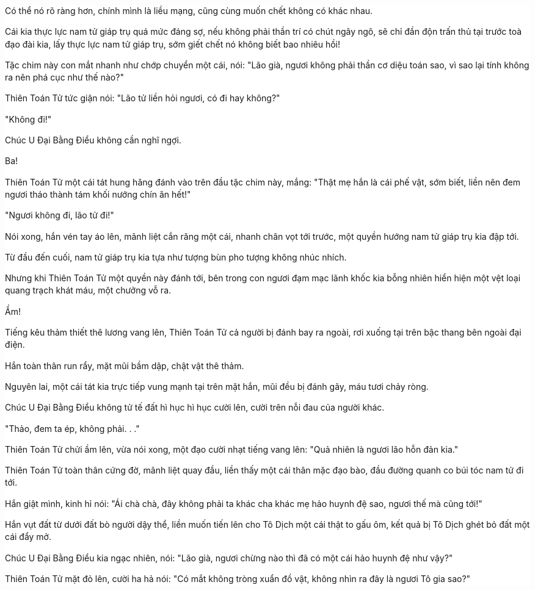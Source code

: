 Có thể nó rõ ràng hơn, chính mình là liều mạng, cũng cùng muốn chết không có khác nhau.

Cái kia thực lực nam tử giáp trụ quá mức đáng sợ, nếu không phải thần trí có chút ngây ngô, sẽ chỉ đần độn trấn thủ tại trước toà đạo đài kia, lấy thực lực nam tử giáp trụ, sớm giết chết nó không biết bao nhiêu hồi!

Tặc chim này con mắt nhanh như chớp chuyển một cái, nói: "Lão già, ngươi không phải thần cơ diệu toán sao, vì sao lại tính không ra nên phá cục như thế nào?"

Thiên Toán Tử tức giận nói: "Lão tử liền hỏi ngươi, có đi hay không?"

"Không đi!"

Chúc U Đại Bằng Điểu không cần nghĩ ngợi.

Ba!

Thiên Toán Tử một cái tát hung hăng đánh vào trên đầu tặc chim này, mắng: "Thật mẹ hắn là cái phế vật, sớm biết, liền nên đem ngươi tháo thành tám khối nướng chín ăn hết!"

"Ngươi không đi, lão tử đi!"

Nói xong, hắn vén tay áo lên, mãnh liệt cắn răng một cái, nhanh chân vọt tới trước, một quyền hướng nam tử giáp trụ kia đập tới.

Từ đầu đến cuối, nam tử giáp trụ kia tựa như tượng bùn pho tượng không nhúc nhích.

Nhưng khi Thiên Toán Tử một quyền này đánh tới, bên trong con ngươi đạm mạc lãnh khốc kia bỗng nhiên hiển hiện một vệt loại quang trạch khát máu, một chưởng vỗ ra.

Ầm!

Tiếng kêu thảm thiết thê lương vang lên, Thiên Toán Tử cả người bị đánh bay ra ngoài, rơi xuống tại trên bậc thang bên ngoài đại điện.

Hắn toàn thân run rẩy, mặt mũi bầm dập, chật vật thê thảm.

Nguyên lai, một cái tát kia trực tiếp vung mạnh tại trên mặt hắn, mũi đều bị đánh gãy, máu tươi chảy ròng.

Chúc U Đại Bằng Điểu không tử tế đất hì hục hì hục cười lên, cười trên nỗi đau của người khác.

"Thảo, đem ta ép, không phải. . ."

Thiên Toán Tử chửi ầm lên, vừa nói xong, một đạo cười nhạt tiếng vang lên: "Quả nhiên là ngươi lão hỗn đản kia."

Thiên Toán Tử toàn thân cứng đờ, mãnh liệt quay đầu, liền thấy một cái thân mặc đạo bào, đầu đường quanh co búi tóc nam tử đi tới.

Hắn giật mình, kinh hỉ nói: "Ái chà chà, đây không phải ta khác cha khác mẹ hảo huynh đệ sao, ngươi thế mà cũng tới!"

Hắn vụt đất từ dưới đất bò người dậy thể, liền muốn tiến lên cho Tô Dịch một cái thật to gấu ôm, kết quả bị Tô Dịch ghét bỏ đất một cái đẩy mở.

Chúc U Đại Bằng Điểu kia ngạc nhiên, nói: "Lão già, ngươi chừng nào thì đã có một cái hảo huynh đệ như vậy?"

Thiên Toán Tử mặt đỏ lên, cười ha hả nói: "Có mắt không tròng xuẩn đồ vật, không nhìn ra đây là ngươi Tô gia sao?"
